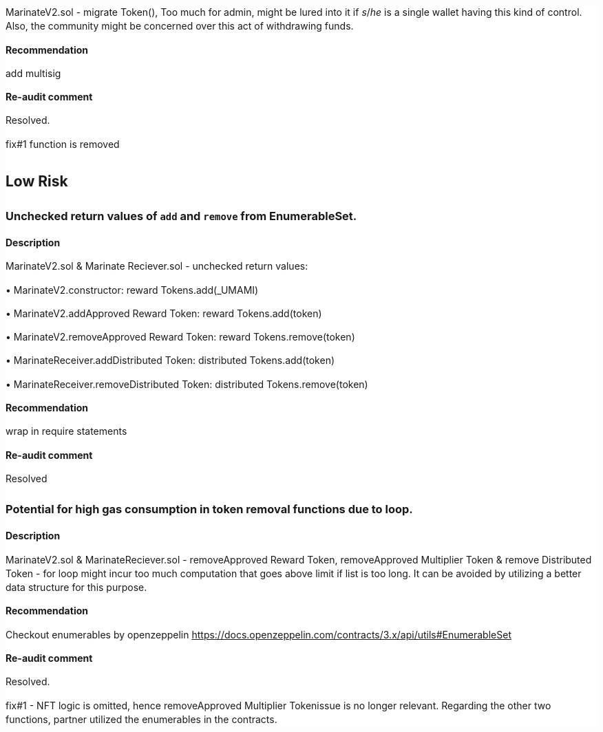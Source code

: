 MarinateV2.sol - migrate Token(), Too much for admin, might be lured into it if $s/he$ is a single wallet having this kind of control. Also, the community might be concerned over this act of withdrawing funds.

**Recommendation**

add multisig

**Re-audit comment**

Resolved.

fix#1 function is removed

## Low Risk

### Unchecked return values of `add` and `remove` from EnumerableSet.
**Description**

MarinateV2.sol & Marinate Reciever.sol - unchecked return values:

• MarinateV2.constructor: reward Tokens.add(_UMAMI)

• MarinateV2.addApproved Reward Token: reward Tokens.add(token)

• MarinateV2.removeApproved Reward Token: reward Tokens.remove(token)

• MarinateReceiver.addDistributed Token: distributed Tokens.add(token)

• MarinateReceiver.removeDistributed Token: distributed Tokens.remove(token)

**Recommendation**

wrap in require statements

**Re-audit comment**

Resolved

### Potential for high gas consumption in token removal functions due to loop.
**Description**

MarinateV2.sol & MarinateReciever.sol - removeApproved Reward Token, removeApproved Multiplier Token & remove Distributed Token - for loop might incur too much computation that goes above limit if list is too long. It can be avoided by utilizing a better data structure for this purpose.

**Recommendation**

Checkout enumerables by openzeppelin https://docs.openzeppelin.com/contracts/3.x/api/utils#EnumerableSet

**Re-audit comment**

Resolved.

fix#1 - NFT logic is omitted, hence removeApproved Multiplier Tokenissue is no longer relevant. Regarding the other two functions, partner utilized the enumerables in the contracts.
